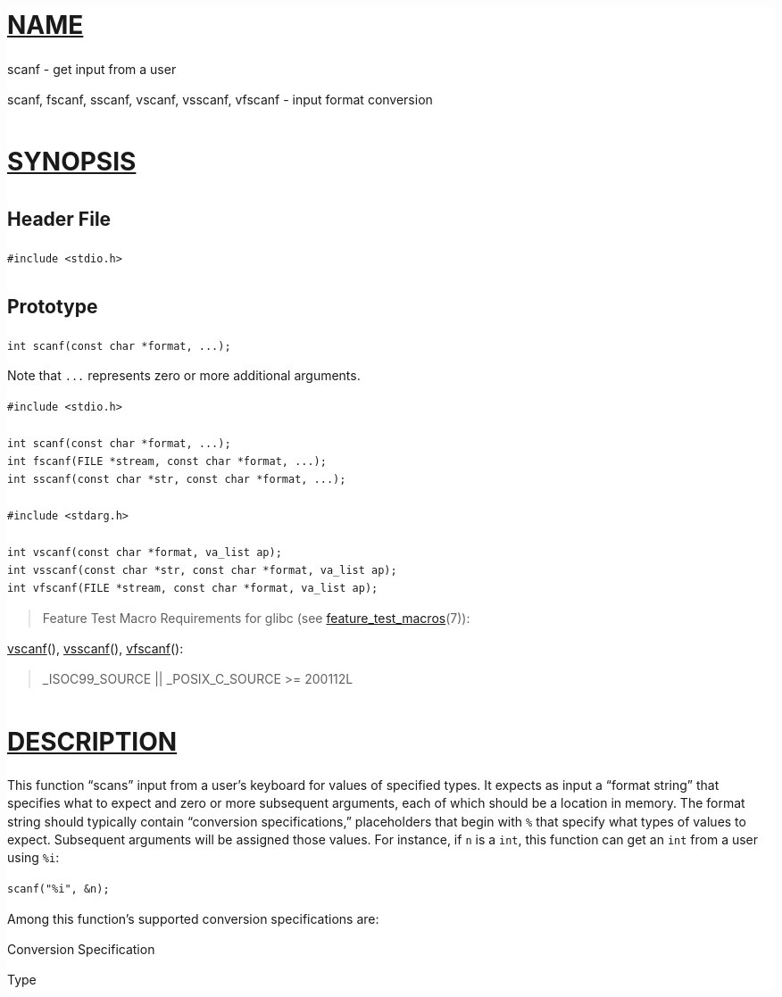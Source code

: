 [NAME](#name)
=============

scanf - get input from a user

scanf, fscanf, sscanf, vscanf, vsscanf, vfscanf - input format conversion

[SYNOPSIS](#synopsis)
=====================

Header File
-----------

    #include <stdio.h>

Prototype
---------

    int scanf(const char *format, ...);
    

Note that `...` represents zero or more additional arguments.

    #include <stdio.h>
    
    int scanf(const char *format, ...);
    int fscanf(FILE *stream, const char *format, ...);
    int sscanf(const char *str, const char *format, ...);
    
    #include <stdarg.h>
    
    int vscanf(const char *format, va_list ap);
    int vsscanf(const char *str, const char *format, va_list ap);
    int vfscanf(FILE *stream, const char *format, va_list ap);

> Feature Test Macro Requirements for glibc (see [feature\_test\_macros](/7/feature_test_macros)(7)):

[vscanf](vscanf)(), [vsscanf](vsscanf)(), [vfscanf](vfscanf)():

> \_ISOC99\_SOURCE || \_POSIX\_C\_SOURCE >= 200112L

[DESCRIPTION](#description)
===========================

This function “scans” input from a user’s keyboard for values of specified types. It expects as input a “format string” that specifies what to expect and zero or more subsequent arguments, each of which should be a location in memory. The format string should typically contain “conversion specifications,” placeholders that begin with `%` that specify what types of values to expect. Subsequent arguments will be assigned those values. For instance, if `n` is a `int`, this function can get an `int` from a user using `%i`:

    scanf("%i", &n);
    

Among this function’s supported conversion specifications are:

Conversion Specification

Type
